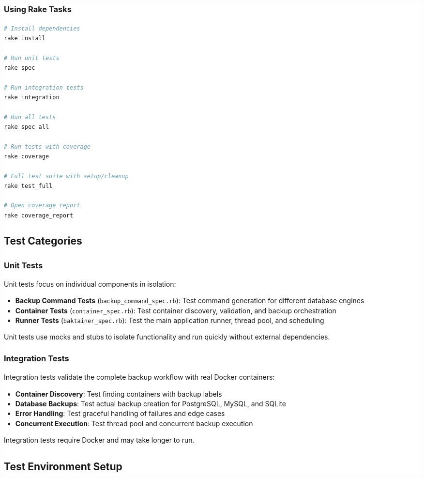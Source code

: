 ### Using Rake Tasks

```bash
# Install dependencies
rake install

# Run unit tests
rake spec

# Run integration tests
rake integration

# Run all tests
rake spec_all

# Run tests with coverage
rake coverage

# Full test suite with setup/cleanup
rake test_full

# Open coverage report
rake coverage_report
```

## Test Categories

### Unit Tests

Unit tests focus on individual components in isolation:

- **Backup Command Tests** (`backup_command_spec.rb`): Test command generation for different database engines
- **Container Tests** (`container_spec.rb`): Test container discovery, validation, and backup orchestration
- **Runner Tests** (`baktainer_spec.rb`): Test the main application runner, thread pool, and scheduling

Unit tests use mocks and stubs to isolate functionality and run quickly without external dependencies.

### Integration Tests

Integration tests validate the complete backup workflow with real Docker containers:

- **Container Discovery**: Test finding containers with backup labels
- **Database Backups**: Test actual backup creation for PostgreSQL, MySQL, and SQLite
- **Error Handling**: Test graceful handling of failures and edge cases
- **Concurrent Execution**: Test thread pool and concurrent backup execution

Integration tests require Docker and may take longer to run.

## Test Environment Setup
